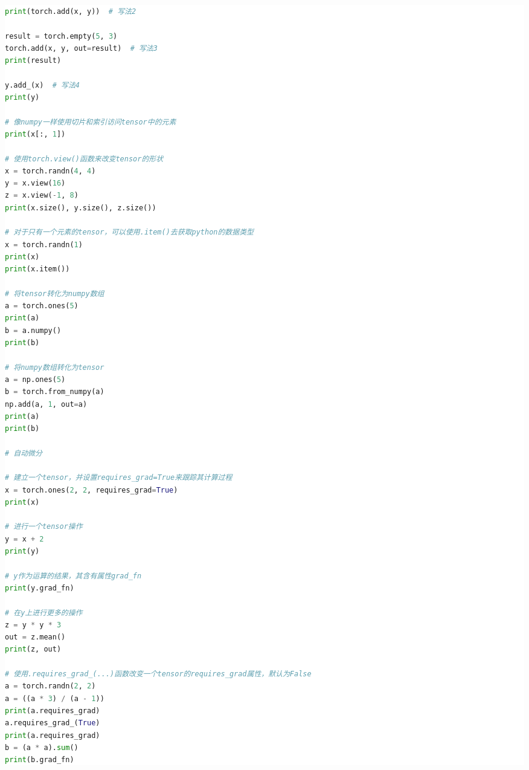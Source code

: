 ```python
print(torch.add(x, y))  # 写法2

result = torch.empty(5, 3)
torch.add(x, y, out=result)  # 写法3
print(result)

y.add_(x)  # 写法4
print(y)

# 像numpy一样使用切片和索引访问tensor中的元素
print(x[:, 1])

# 使用torch.view()函数来改变tensor的形状
x = torch.randn(4, 4)
y = x.view(16)
z = x.view(-1, 8)
print(x.size(), y.size(), z.size())

# 对于只有一个元素的tensor，可以使用.item()去获取python的数据类型
x = torch.randn(1)
print(x)
print(x.item())

# 将tensor转化为numpy数组
a = torch.ones(5)
print(a)
b = a.numpy()
print(b)

# 将numpy数组转化为tensor
a = np.ones(5)
b = torch.from_numpy(a)
np.add(a, 1, out=a)
print(a)
print(b)

# 自动微分

# 建立一个tensor，并设置requires_grad=True来跟踪其计算过程
x = torch.ones(2, 2, requires_grad=True)
print(x)

# 进行一个tensor操作
y = x + 2
print(y)

# y作为运算的结果，其含有属性grad_fn
print(y.grad_fn)

# 在y上进行更多的操作
z = y * y * 3
out = z.mean()
print(z, out)

# 使用.requires_grad_(...)函数改变一个tensor的requires_grad属性，默认为False
a = torch.randn(2, 2)
a = ((a * 3) / (a - 1))
print(a.requires_grad)
a.requires_grad_(True)
print(a.requires_grad)
b = (a * a).sum()
print(b.grad_fn)

```